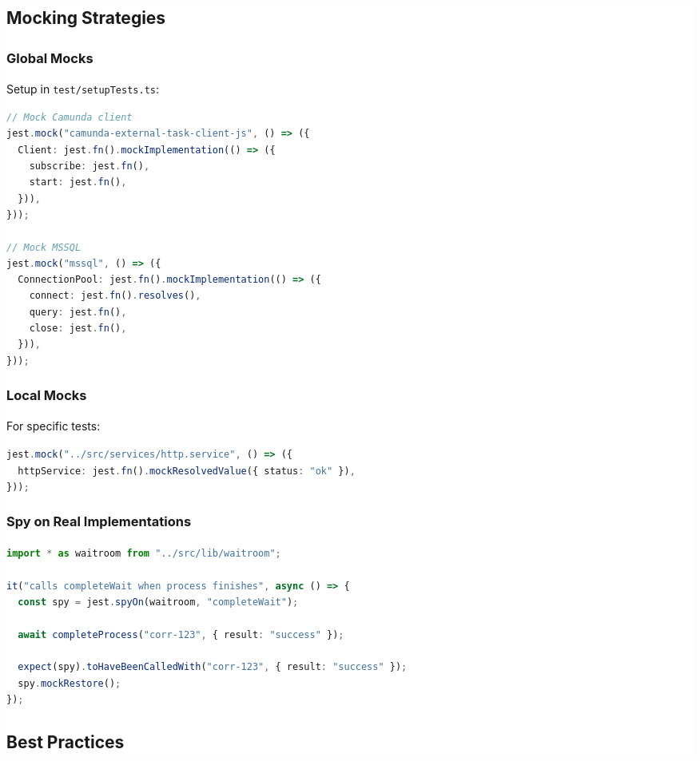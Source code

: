 ## Mocking Strategies

### Global Mocks

Setup in `test/setupTests.ts`:

```typescript
// Mock Camunda client
jest.mock("camunda-external-task-client-js", () => ({
  Client: jest.fn().mockImplementation(() => ({
    subscribe: jest.fn(),
    start: jest.fn(),
  })),
}));

// Mock MSSQL
jest.mock("mssql", () => ({
  ConnectionPool: jest.fn().mockImplementation(() => ({
    connect: jest.fn().resolves(),
    query: jest.fn(),
    close: jest.fn(),
  })),
}));
```

### Local Mocks

For specific tests:

```typescript
jest.mock("../src/services/http.service", () => ({
  httpService: jest.fn().mockResolvedValue({ status: "ok" }),
}));
```

### Spy on Real Implementations

```typescript
import * as waitroom from "../src/lib/waitroom";

it("calls completeWait when process finishes", async () => {
  const spy = jest.spyOn(waitroom, "completeWait");

  await completeProcess("corr-123", { result: "success" });

  expect(spy).toHaveBeenCalledWith("corr-123", { result: "success" });
  spy.mockRestore();
});
```

## Best Practices
